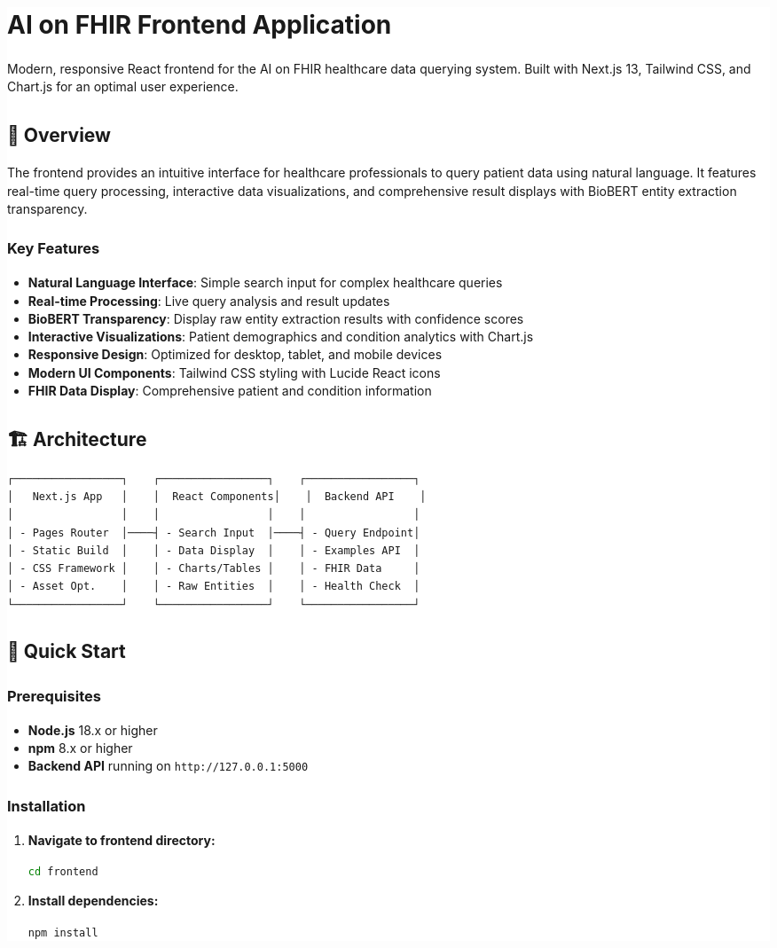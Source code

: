 # AI on FHIR Frontend Application

Modern, responsive React frontend for the AI on FHIR healthcare data querying system. Built with Next.js 13, Tailwind CSS, and Chart.js for an optimal user experience.

## 🎨 Overview

The frontend provides an intuitive interface for healthcare professionals to query patient data using natural language. It features real-time query processing, interactive data visualizations, and comprehensive result displays with BioBERT entity extraction transparency.

### Key Features

- **Natural Language Interface**: Simple search input for complex healthcare queries
- **Real-time Processing**: Live query analysis and result updates
- **BioBERT Transparency**: Display raw entity extraction results with confidence scores
- **Interactive Visualizations**: Patient demographics and condition analytics with Chart.js
- **Responsive Design**: Optimized for desktop, tablet, and mobile devices
- **Modern UI Components**: Tailwind CSS styling with Lucide React icons
- **FHIR Data Display**: Comprehensive patient and condition information

## 🏗️ Architecture

```
┌─────────────────┐    ┌─────────────────┐    ┌─────────────────┐
│   Next.js App   │    │  React Components│    │  Backend API    │
│                 │    │                 │    │                 │
│ - Pages Router  │────┤ - Search Input  │────┤ - Query Endpoint│
│ - Static Build  │    │ - Data Display  │    │ - Examples API  │
│ - CSS Framework │    │ - Charts/Tables │    │ - FHIR Data     │
│ - Asset Opt.    │    │ - Raw Entities  │    │ - Health Check  │
└─────────────────┘    └─────────────────┘    └─────────────────┘
```

## 🚀 Quick Start

### Prerequisites

- **Node.js** 18.x or higher
- **npm** 8.x or higher
- **Backend API** running on `http://127.0.0.1:5000`

### Installation

1. **Navigate to frontend directory:**
   ```bash
   cd frontend
   ```

2. **Install dependencies:**
   ```bash
   npm install
   ```
